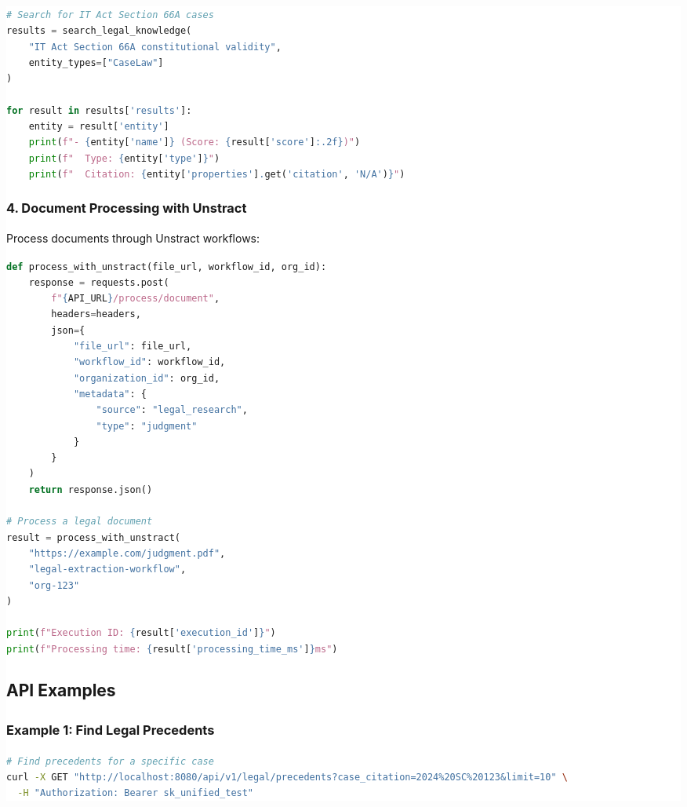 ```python
# Search for IT Act Section 66A cases
results = search_legal_knowledge(
    "IT Act Section 66A constitutional validity",
    entity_types=["CaseLaw"]
)

for result in results['results']:
    entity = result['entity']
    print(f"- {entity['name']} (Score: {result['score']:.2f})")
    print(f"  Type: {entity['type']}")
    print(f"  Citation: {entity['properties'].get('citation', 'N/A')}")
```

### 4. Document Processing with Unstract

Process documents through Unstract workflows:

```python
def process_with_unstract(file_url, workflow_id, org_id):
    response = requests.post(
        f"{API_URL}/process/document",
        headers=headers,
        json={
            "file_url": file_url,
            "workflow_id": workflow_id,
            "organization_id": org_id,
            "metadata": {
                "source": "legal_research",
                "type": "judgment"
            }
        }
    )
    return response.json()

# Process a legal document
result = process_with_unstract(
    "https://example.com/judgment.pdf",
    "legal-extraction-workflow",
    "org-123"
)

print(f"Execution ID: {result['execution_id']}")
print(f"Processing time: {result['processing_time_ms']}ms")
```

## API Examples

### Example 1: Find Legal Precedents

```bash
# Find precedents for a specific case
curl -X GET "http://localhost:8080/api/v1/legal/precedents?case_citation=2024%20SC%20123&limit=10" \
  -H "Authorization: Bearer sk_unified_test"
```
